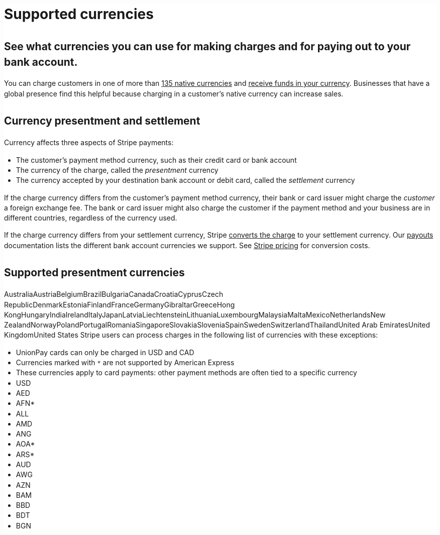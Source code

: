 # Supported currencies

## See what currencies you can use for making charges and for paying out to your bank account.

You can charge customers in one of more than [135 native
currencies](https://docs.stripe.com/currencies#presentment-currencies) and
[receive funds in your
currency](https://docs.stripe.com/payouts#supported-accounts-and-settlement-currencies).
Businesses that have a global presence find this helpful because charging in a
customer’s native currency can increase sales.

## Currency presentment and settlement

Currency affects three aspects of Stripe payments:

- The customer’s payment method currency, such as their credit card or bank
account
- The currency of the charge, called the *presentment* currency
- The currency accepted by your destination bank account or debit card, called
the *settlement* currency

If the charge currency differs from the customer’s payment method currency,
their bank or card issuer might charge the *customer* a foreign exchange fee.
The bank or card issuer might also charge the customer if the payment method and
your business are in different countries, regardless of the currency used.

If the charge currency differs from your settlement currency, Stripe [converts
the charge](https://docs.stripe.com/currencies/conversions) to your settlement
currency. Our [payouts](https://docs.stripe.com/payouts#multiple-bank-accounts)
documentation lists the different bank account currencies we support. See
[Stripe pricing](https://www.stripe.com/pricing) for conversion costs.

## Supported presentment currencies

AustraliaAustriaBelgiumBrazilBulgariaCanadaCroatiaCyprusCzech
RepublicDenmarkEstoniaFinlandFranceGermanyGibraltarGreeceHong
KongHungaryIndiaIrelandItalyJapanLatviaLiechtensteinLithuaniaLuxembourgMalaysiaMaltaMexicoNetherlandsNew
ZealandNorwayPolandPortugalRomaniaSingaporeSlovakiaSloveniaSpainSwedenSwitzerlandThailandUnited
Arab EmiratesUnited KingdomUnited States
Stripe users can process charges in the following list of currencies with these
exceptions:

- UnionPay cards can only be charged in USD and CAD
- Currencies marked with `*` are not supported by American Express
- These currencies apply to card payments: other payment methods are often tied
to a specific currency
- USD
- AED
- AFN*
- ALL
- AMD
- ANG
- AOA*
- ARS*
- AUD
- AWG
- AZN
- BAM
- BBD
- BDT
- BGN